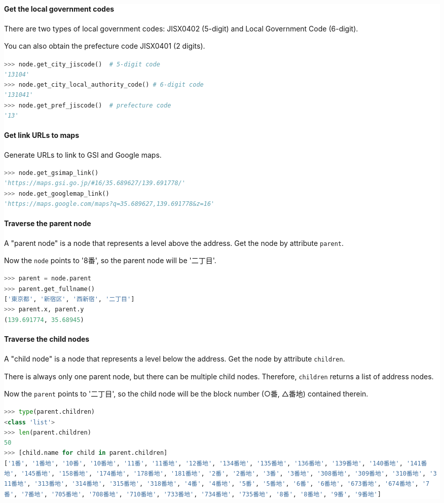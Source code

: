 #### Get the local government codes

There are two types of local government codes: JISX0402 (5-digit) and Local Government Code (6-digit).

You can also obtain the prefecture code JISX0401 (2 digits).

```python
>>> node.get_city_jiscode()  # 5-digit code
'13104'
>>> node.get_city_local_authority_code() # 6-digit code
'131041'
>>> node.get_pref_jiscode()  # prefecture code
'13'
```

#### Get link URLs to maps

Generate URLs to link to GSI and Google maps.

```python
>>> node.get_gsimap_link()
'https://maps.gsi.go.jp/#16/35.689627/139.691778/'
>>> node.get_googlemap_link()
'https://maps.google.com/maps?q=35.689627,139.691778&z=16'
```

#### Traverse the parent node

A "parent node" is a node that represents a level above the address.
Get the node by attribute `parent`.

Now the `node` points to '8番', so the parent node will be '二丁目'.

```python
>>> parent = node.parent
>>> parent.get_fullname()
['東京都', '新宿区', '西新宿', '二丁目']
>>> parent.x, parent.y
(139.691774, 35.68945)
```

#### Traverse the child nodes

A "child node" is a node that represents a level below the address. Get the node by attribute `children`.

There is always only one parent node, but there can be multiple child nodes. Therefore, `children` returns a list of address nodes.

Now the `parent` points to '二丁目', so the child node will be the block number (○番, △番地) contained therein.

```python
>>> type(parent.children)
<class 'list'>
>>> len(parent.children)
50
>>> [child.name for child in parent.children]
['1番', '1番地', '10番', '10番地', '11番', '11番地', '12番地', '134番地', '135番地', '136番地', '139番地', '140番地', '141番地', '145番地', '158番地', '174番地', '178番地', '181番地', '2番', '2番地', '3番', '3番地', '308番地', '309番地', '310番地', '311番地', '313番地', '314番地', '315番地', '318番地', '4番', '4番地', '5番', '5番地', '6番', '6番地', '673番地', '674番地', '7番', '7番地', '705番地', '708番地', '710番地', '733番地', '734番地', '735番地', '8番', '8番地', '9番', '9番地']
```
